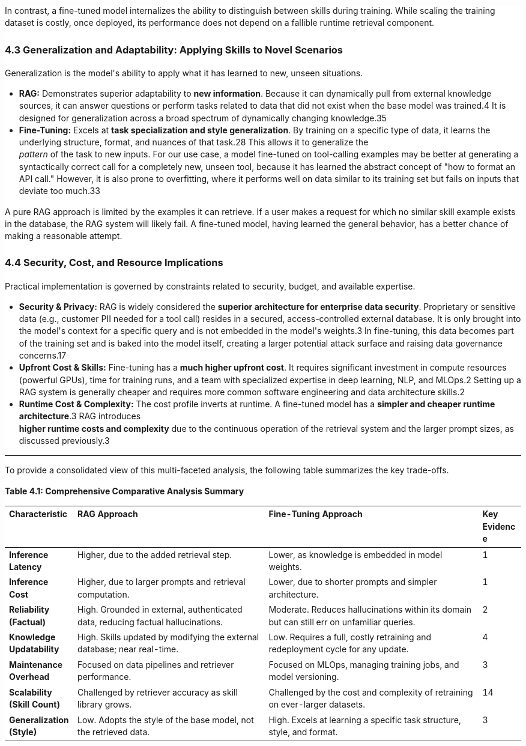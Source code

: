 In contrast, a fine-tuned model internalizes the ability to distinguish between skills during training. While scaling the training dataset is costly, once deployed, its performance does not depend on a fallible runtime retrieval component.

### **4.3 Generalization and Adaptability: Applying Skills to Novel Scenarios**

Generalization is the model's ability to apply what it has learned to new, unseen situations.

* **RAG:** Demonstrates superior adaptability to **new information**. Because it can dynamically pull from external knowledge sources, it can answer questions or perform tasks related to data that did not exist when the base model was trained.4 It is designed for generalization across a broad spectrum of dynamically changing knowledge.35  
* **Fine-Tuning:** Excels at **task specialization and style generalization**. By training on a specific type of data, it learns the underlying structure, format, and nuances of that task.28 This allows it to generalize the  
  *pattern* of the task to new inputs. For our use case, a model fine-tuned on tool-calling examples may be better at generating a syntactically correct call for a completely new, unseen tool, because it has learned the abstract concept of "how to format an API call." However, it is also prone to overfitting, where it performs well on data similar to its training set but fails on inputs that deviate too much.33

A pure RAG approach is limited by the examples it can retrieve. If a user makes a request for which no similar skill example exists in the database, the RAG system will likely fail. A fine-tuned model, having learned the general behavior, has a better chance of making a reasonable attempt.

### **4.4 Security, Cost, and Resource Implications**

Practical implementation is governed by constraints related to security, budget, and available expertise.

* **Security & Privacy:** RAG is widely considered the **superior architecture for enterprise data security**. Proprietary or sensitive data (e.g., customer PII needed for a tool call) resides in a secured, access-controlled external database. It is only brought into the model's context for a specific query and is not embedded in the model's weights.3 In fine-tuning, this data becomes part of the training set and is baked into the model itself, creating a larger potential attack surface and raising data governance concerns.17  
* **Upfront Cost & Skills:** Fine-tuning has a **much higher upfront cost**. It requires significant investment in compute resources (powerful GPUs), time for training runs, and a team with specialized expertise in deep learning, NLP, and MLOps.2 Setting up a RAG system is generally cheaper and requires more common software engineering and data architecture skills.2  
* **Runtime Cost & Complexity:** The cost profile inverts at runtime. A fine-tuned model has a **simpler and cheaper runtime architecture**.3 RAG introduces  
  **higher runtime costs and complexity** due to the continuous operation of the retrieval system and the larger prompt sizes, as discussed previously.3

---

To provide a consolidated view of this multi-faceted analysis, the following table summarizes the key trade-offs.

**Table 4.1: Comprehensive Comparative Analysis Summary**

| Characteristic | RAG Approach | Fine-Tuning Approach | Key Evidence |
| :---- | :---- | :---- | :---- |
| **Inference Latency** | Higher, due to the added retrieval step. | Lower, as knowledge is embedded in model weights. | 1 |
| **Inference Cost** | Higher, due to larger prompts and retrieval computation. | Lower, due to shorter prompts and simpler architecture. | 1 |
| **Reliability (Factual)** | High. Grounded in external, authenticated data, reducing factual hallucinations. | Moderate. Reduces hallucinations within its domain but can still err on unfamiliar queries. | 2 |
| **Knowledge Updatability** | High. Skills updated by modifying the external database; near real-time. | Low. Requires a full, costly retraining and redeployment cycle for any update. | 4 |
| **Maintenance Overhead** | Focused on data pipelines and retriever performance. | Focused on MLOps, managing training jobs, and model versioning. | 3 |
| **Scalability (Skill Count)** | Challenged by retriever accuracy as skill library grows. | Challenged by the cost and complexity of retraining on ever-larger datasets. | 14 |
| **Generalization (Style)** | Low. Adopts the style of the base model, not the retrieved data. | High. Excels at learning a specific task structure, style, and format. | 3 |